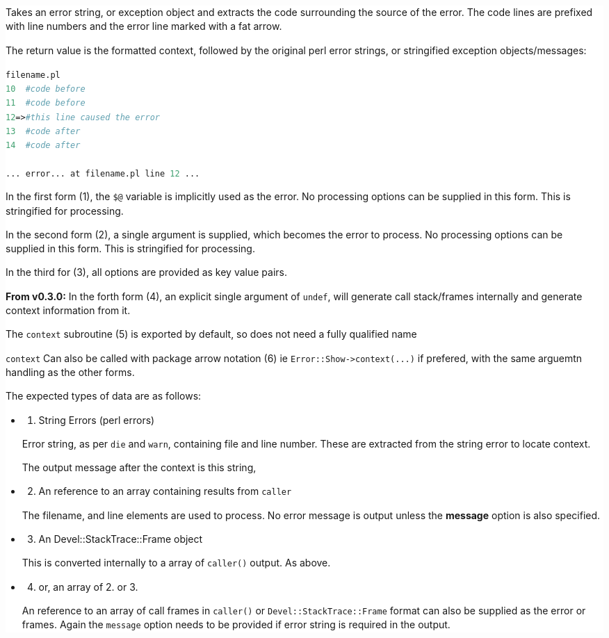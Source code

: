 Takes an error string, or exception object and extracts the code surrounding
the source of the error. The code lines are prefixed with line numbers and the
error line marked with a fat arrow.

The return value is the formatted context, followed by the original perl error
strings, or stringified exception objects/messages:

```perl
filename.pl 
10  #code before 
11  #code before 
12=>#this line caused the error
13  #code after
14  #code after

... error... at filename.pl line 12 ...
```

In the first form (1), the `$@` variable is implicitly used as the error. No
processing options can be supplied in this form. This is stringified for
processing.

In the second form (2), a single argument is supplied, which becomes the error
to process. No processing options can be supplied in this form. This is
stringified for processing.

In the third for (3), all options are provided as key value pairs. 

**From v0.3.0:** In the forth form (4), an explicit single argument of `undef`,
will generate call stack/frames internally and generate context information
from it.

The `context` subroutine (5) is exported by default, so does not need a fully
qualified name

`context` Can also be called with package arrow notation (6) ie
`Error::Show->context(...)` if prefered, with the same arguemtn handling
as the other forms.

The expected types of data are as follows:

- 1. String Errors (perl errors)

    Error string, as per `die` and `warn`, containing file and line number. These
    are extracted from the string error to locate context.

    The output message after the context is this string, 

- 2. An reference to an array containing results from `caller`

    The filename, and line elements are used to process. No error message is output
    unless the **message** option is also specified. 

- 3. An Devel::StackTrace::Frame object

    This is converted internally to a array of `caller()` output. As above.

- 4. or, an array of 2. or  3.

    An reference to an array of call frames in `caller()` or
    `Devel::StackTrace::Frame` format can also be supplied as the error or frames.
    Again the `message` option needs to be provided if error string is required in
    the output.
